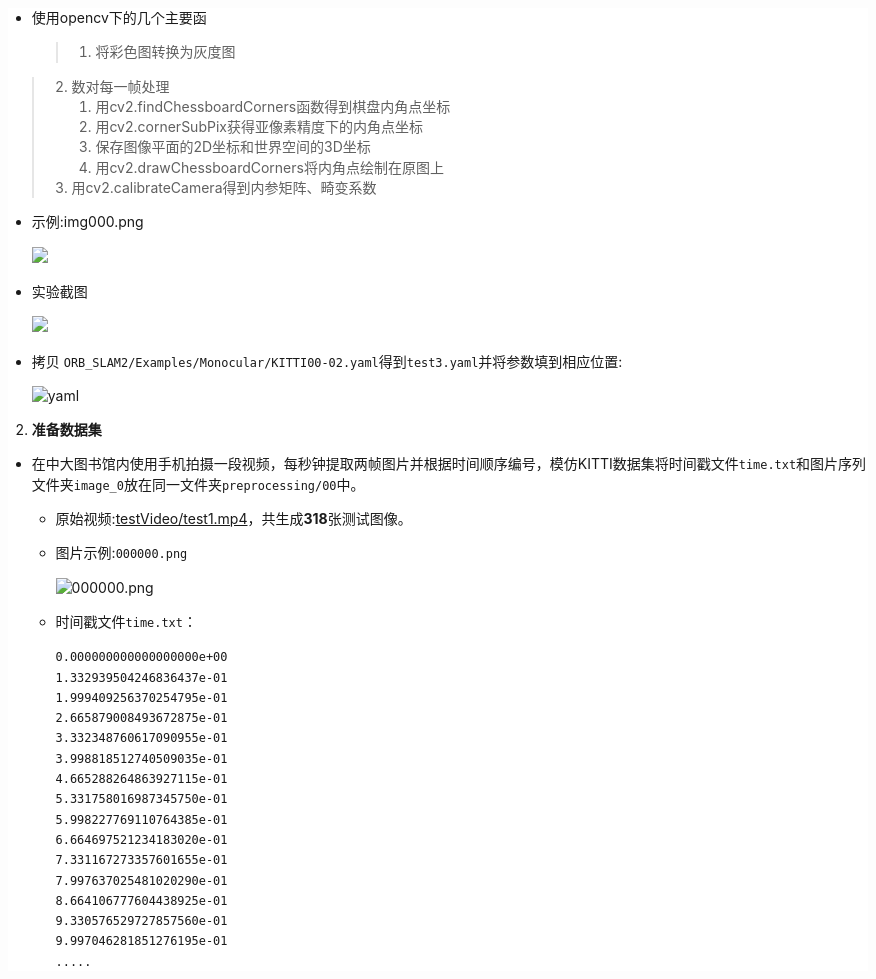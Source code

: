   - 使用opencv下的几个主要函

    > 1. 将彩色图转换为灰度图
  > 2. 数对每一帧处理
  >    1. 用cv2.findChessboardCorners函数得到棋盘内角点坐标
  >    2. 用cv2.cornerSubPix获得亚像素精度下的内角点坐标
  >    3. 保存图像平面的2D坐标和世界空间的3D坐标
  >    4. 用cv2.drawChessboardCorners将内角点绘制在原图上
  > 3. 用cv2.calibrateCamera得到内参矩阵、畸变系数

  - 示例:img000.png

    ![](.\assets\img000.png)

  - 实验截图

    ![](.\assets\camera.png)

- 拷贝 `ORB_SLAM2/Examples/Monocular/KITTI00-02.yaml`得到`test3.yaml`并将参数填到相应位置:

  ![yaml](.\assets\yaml.png)



2. **准备数据集**

- 在中大图书馆内使用手机拍摄一段视频，每秒钟提取两帧图片并根据时间顺序编号，模仿KITTI数据集将时间戳文件`time.txt`和图片序列文件夹`image_0`放在同一文件夹`preprocessing/00`中。

  - 原始视频:[testVideo/test1.mp4](.\assets\test1.mp4)，共生成**318**张测试图像。

  - 图片示例:`000000.png`

    ![000000.png](.\assets\000000.png)

  - 时间戳文件`time.txt`：

    ```
    0.000000000000000000e+00
    1.332939504246836437e-01
    1.999409256370254795e-01
    2.665879008493672875e-01
    3.332348760617090955e-01
    3.998818512740509035e-01
    4.665288264863927115e-01
    5.331758016987345750e-01
    5.998227769110764385e-01
    6.664697521234183020e-01
    7.331167273357601655e-01
    7.997637025481020290e-01
    8.664106777604438925e-01
    9.330576529727857560e-01
    9.997046281851276195e-01
    .....
    ```
